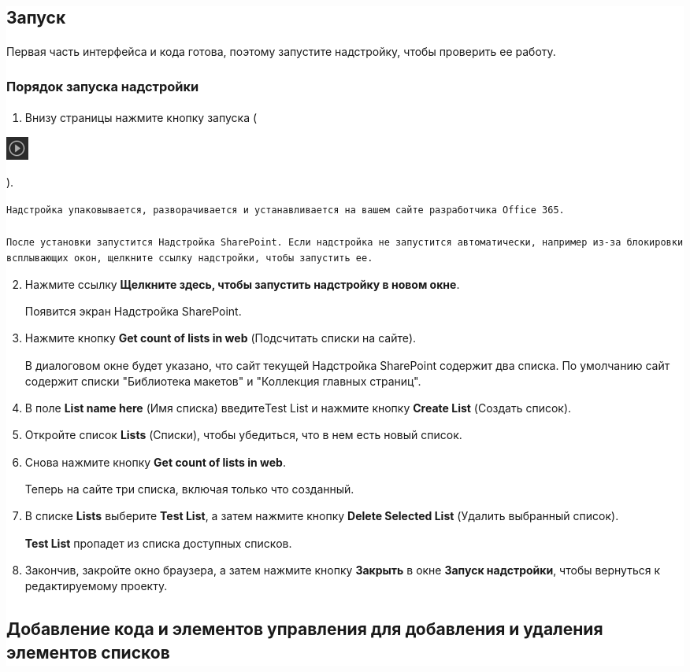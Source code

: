 
## Запуск
<a name="Run1"> </a>

Первая часть интерфейса и кода готова, поэтому запустите надстройку, чтобы проверить ее работу.
  
    
    

### Порядок запуска надстройки


1. Внизу страницы нажмите кнопку запуска (
  
    
    
![Кнопка "Запустить"](images/Apps_NAPA_Run_Button.png)
  
    
    
).
    
    Надстройка упаковывается, разворачивается и устанавливается на вашем сайте разработчика Office 365.
    
    После установки запустится Надстройка SharePoint. Если надстройка не запустится автоматически, например из-за блокировки всплывающих окон, щелкните ссылку надстройки, чтобы запустить ее.
    
  
2. Нажмите ссылку **Щелкните здесь, чтобы запустить надстройку в новом окне**.
    
    Появится экран Надстройка SharePoint.
    
  
3. Нажмите кнопку **Get count of lists in web** (Подсчитать списки на сайте).
    
    В диалоговом окне будет указано, что сайт текущей Надстройка SharePoint содержит два списка. По умолчанию сайт содержит списки "Библиотека макетов" и "Коллекция главных страниц".
    
  
4. В поле **List name here** (Имя списка) введитеTest List и нажмите кнопку **Create List** (Создать список).
    
  
5. Откройте список **Lists** (Списки), чтобы убедиться, что в нем есть новый список.
    
  
6. Снова нажмите кнопку **Get count of lists in web**.
    
    Теперь на сайте три списка, включая только что созданный.
    
  
7. В списке **Lists** выберите **Test List**, а затем нажмите кнопку **Delete Selected List** (Удалить выбранный список).
    
    **Test List** пропадет из списка доступных списков.
    
  
8. Закончив, закройте окно браузера, а затем нажмите кнопку **Закрыть** в окне **Запуск надстройки**, чтобы вернуться к редактируемому проекту.
    
  

## Добавление кода и элементов управления для добавления и удаления элементов списков
<a name="AddControls2"> </a>
